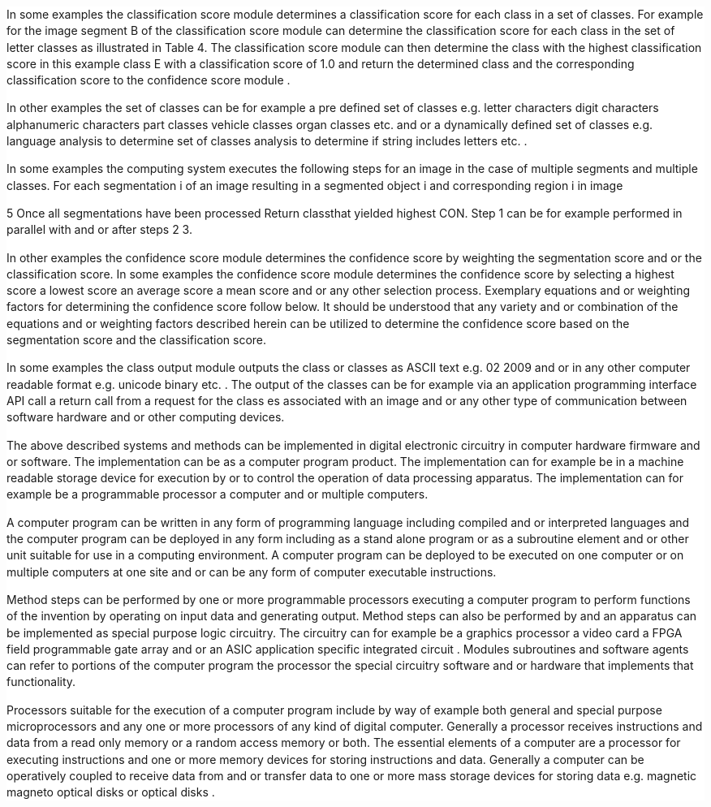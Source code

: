 In some examples the classification score module determines a classification score for each class in a set of classes. For example for the image segment B of the classification score module can determine the classification score for each class in the set of letter classes as illustrated in Table 4. The classification score module can then determine the class with the highest classification score in this example class E with a classification score of 1.0 and return the determined class and the corresponding classification score to the confidence score module .

In other examples the set of classes can be for example a pre defined set of classes e.g. letter characters digit characters alphanumeric characters part classes vehicle classes organ classes etc. and or a dynamically defined set of classes e.g. language analysis to determine set of classes analysis to determine if string includes letters etc. .

In some examples the computing system executes the following steps for an image in the case of multiple segments and multiple classes. For each segmentation i of an image resulting in a segmented object i and corresponding region i in image 

 5 Once all segmentations have been processed Return classthat yielded highest CON. Step 1 can be for example performed in parallel with and or after steps 2 3.

In other examples the confidence score module determines the confidence score by weighting the segmentation score and or the classification score. In some examples the confidence score module determines the confidence score by selecting a highest score a lowest score an average score a mean score and or any other selection process. Exemplary equations and or weighting factors for determining the confidence score follow below. It should be understood that any variety and or combination of the equations and or weighting factors described herein can be utilized to determine the confidence score based on the segmentation score and the classification score.

In some examples the class output module outputs the class or classes as ASCII text e.g. 02 2009 and or in any other computer readable format e.g. unicode binary etc. . The output of the classes can be for example via an application programming interface API call a return call from a request for the class es associated with an image and or any other type of communication between software hardware and or other computing devices.

The above described systems and methods can be implemented in digital electronic circuitry in computer hardware firmware and or software. The implementation can be as a computer program product. The implementation can for example be in a machine readable storage device for execution by or to control the operation of data processing apparatus. The implementation can for example be a programmable processor a computer and or multiple computers.

A computer program can be written in any form of programming language including compiled and or interpreted languages and the computer program can be deployed in any form including as a stand alone program or as a subroutine element and or other unit suitable for use in a computing environment. A computer program can be deployed to be executed on one computer or on multiple computers at one site and or can be any form of computer executable instructions.

Method steps can be performed by one or more programmable processors executing a computer program to perform functions of the invention by operating on input data and generating output. Method steps can also be performed by and an apparatus can be implemented as special purpose logic circuitry. The circuitry can for example be a graphics processor a video card a FPGA field programmable gate array and or an ASIC application specific integrated circuit . Modules subroutines and software agents can refer to portions of the computer program the processor the special circuitry software and or hardware that implements that functionality.

Processors suitable for the execution of a computer program include by way of example both general and special purpose microprocessors and any one or more processors of any kind of digital computer. Generally a processor receives instructions and data from a read only memory or a random access memory or both. The essential elements of a computer are a processor for executing instructions and one or more memory devices for storing instructions and data. Generally a computer can be operatively coupled to receive data from and or transfer data to one or more mass storage devices for storing data e.g. magnetic magneto optical disks or optical disks .
